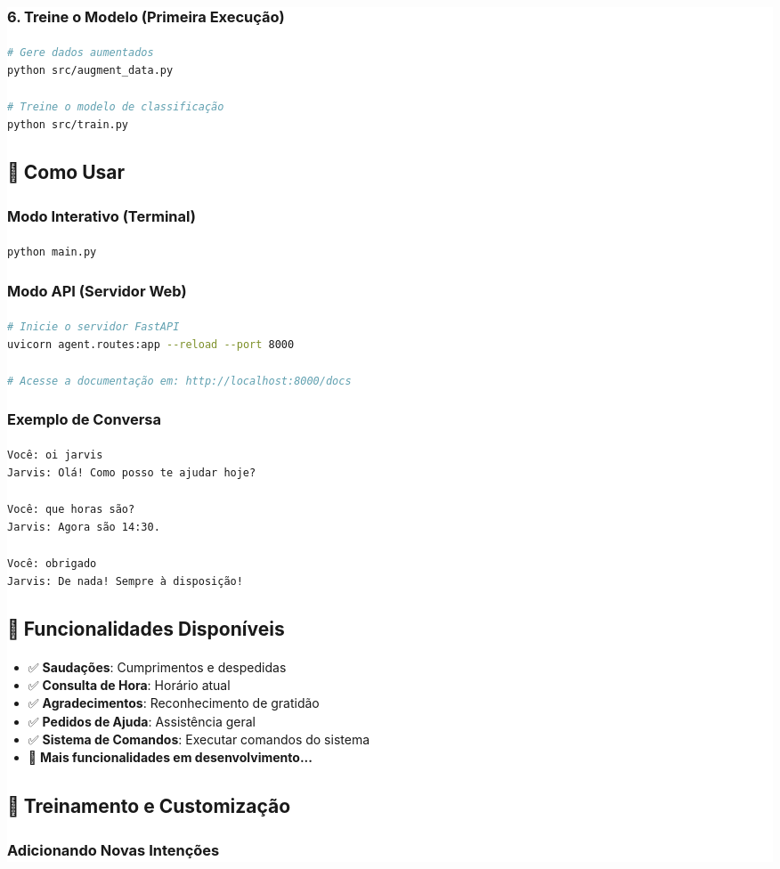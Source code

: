 ### 6. Treine o Modelo (Primeira Execução)

```bash
# Gere dados aumentados
python src/augment_data.py

# Treine o modelo de classificação
python src/train.py
```

## 🎯 Como Usar

### Modo Interativo (Terminal)

```bash
python main.py
```

### Modo API (Servidor Web)

```bash
# Inicie o servidor FastAPI
uvicorn agent.routes:app --reload --port 8000

# Acesse a documentação em: http://localhost:8000/docs
```

### Exemplo de Conversa

```
Você: oi jarvis
Jarvis: Olá! Como posso te ajudar hoje?

Você: que horas são?
Jarvis: Agora são 14:30.

Você: obrigado
Jarvis: De nada! Sempre à disposição!
```

## 🧮 Funcionalidades Disponíveis

- ✅ **Saudações**: Cumprimentos e despedidas
- ✅ **Consulta de Hora**: Horário atual
- ✅ **Agradecimentos**: Reconhecimento de gratidão
- ✅ **Pedidos de Ajuda**: Assistência geral
- ✅ **Sistema de Comandos**: Executar comandos do sistema
- 🔄 **Mais funcionalidades em desenvolvimento...**

## 🔬 Treinamento e Customização

### Adicionando Novas Intenções
